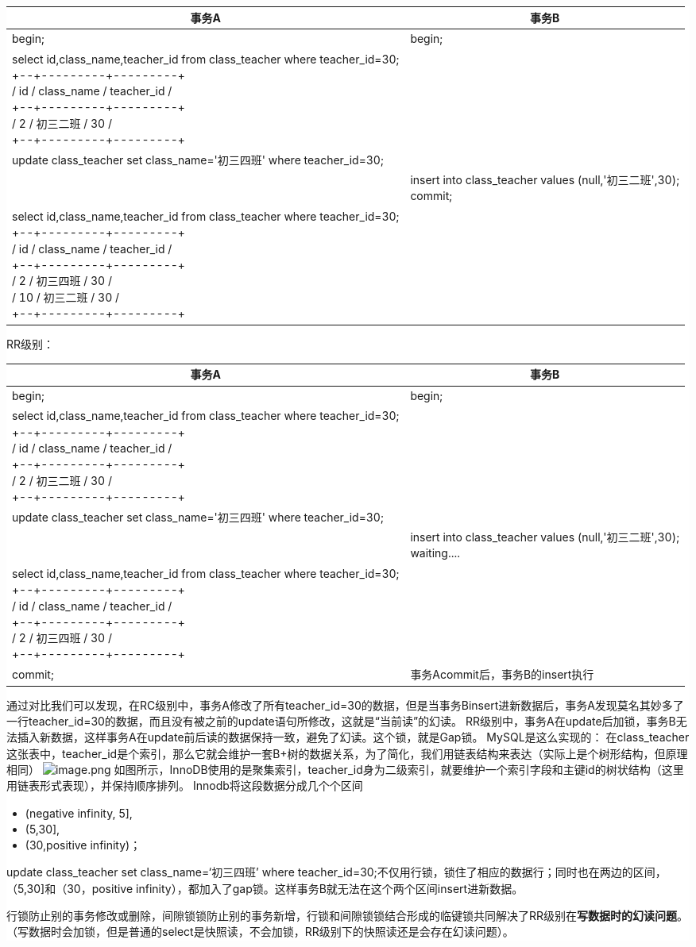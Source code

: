 | 事务A | 事务B |
| --- | --- |
| begin; | begin; |
| select id,class_name,teacher_id from class_teacher where teacher_id=30;<br>+--+---------+---------+<br>/ id / class_name / teacher_id /<br>+--+---------+---------+<br>/  2 / 初三二班     / 30            /<br>+--+---------+---------+ |  |
| update class_teacher set class_name='初三四班' where teacher_id=30; |  |
|  | insert into class_teacher values (null,'初三二班',30);<br>commit; |
| select id,class_name,teacher_id from class_teacher where teacher_id=30;<br>+--+---------+---------+<br>/ id / class_name / teacher_id /<br>+--+---------+---------+<br>/  2  / 初三四班    / 30            /<br>/  10 / 初三二班    / 30            /<br>+--+---------+---------+ |                                                              |
RR级别：

| 事务A | 事务B |
| --- | --- |
| begin; | begin; |
| select id,class_name,teacher_id from class_teacher where teacher_id=30;<br>+--+---------+---------+<br>/ id / class_name / teacher_id /<br>+--+---------+---------+<br>/  2 / 初三二班     / 30             /<br>+--+---------+---------+ |  |
| update class_teacher set class_name='初三四班' where teacher_id=30; |  |
|  | insert into class_teacher values (null,'初三二班',30);<br/>waiting.... |
| select id,class_name,teacher_id from class_teacher where teacher_id=30;<br>+--+---------+---------+<br>/ id / class_name / teacher_id /<br>+--+---------+---------+<br>/  2 / 初三四班     / 30             /<br>+--+---------+---------+ |  |
| commit; | 事务Acommit后，事务B的insert执行 |
通过对比我们可以发现，在RC级别中，事务A修改了所有teacher_id=30的数据，但是当事务Binsert进新数据后，事务A发现莫名其妙多了一行teacher_id=30的数据，而且没有被之前的update语句所修改，这就是“当前读”的幻读。
RR级别中，事务A在update后加锁，事务B无法插入新数据，这样事务A在update前后读的数据保持一致，避免了幻读。这个锁，就是Gap锁。
MySQL是这么实现的：
在class_teacher这张表中，teacher_id是个索引，那么它就会维护一套B+树的数据关系，为了简化，我们用链表结构来表达（实际上是个树形结构，但原理相同）
![image.png](https://my-study-notes.oss-cn-beijing.aliyuncs.com/sql/MySql%E4%BA%8B%E5%8A%A1%E6%80%BB%E7%BB%93/MySQL%E4%BA%8B%E5%8A%A1%E6%80%BB%E7%BB%93-4.png)
如图所示，InnoDB使用的是聚集索引，teacher_id身为二级索引，就要维护一个索引字段和主键id的树状结构（这里用链表形式表现），并保持顺序排列。
Innodb将这段数据分成几个个区间

- (negative infinity, 5],
- (5,30],
- (30,positive infinity)；

update class_teacher set class_name=‘初三四班’ where teacher_id=30;不仅用行锁，锁住了相应的数据行；同时也在两边的区间，（5,30]和（30，positive infinity），都加入了gap锁。这样事务B就无法在这个两个区间insert进新数据。


行锁防止别的事务修改或删除，间隙锁锁防止别的事务新增，行锁和间隙锁锁结合形成的临键锁共同解决了RR级别在**写数据时的幻读问题**。（写数据时会加锁，但是普通的select是快照读，不会加锁，RR级别下的快照读还是会存在幻读问题）。

